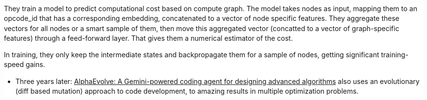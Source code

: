 They train a model to predict computational cost based on compute graph. The model takes nodes as input, mapping them to an opcode_id that has a corresponding embedding, concatenated to a vector of node specific features. They aggregate these vectors for all nodes or a smart sample of them, then move this aggregated vector (concatted to a vector of graph-specific features) through a feed-forward layer. That gives them a numerical estimator of the cost.

In training, they only keep the intermediate states and backpropagate them for a sample of nodes, getting significant training-speed gains.

- Three years later: [AlphaEvolve: A Gemini-powered coding agent for designing advanced algorithms](https://deepmind.google/discover/blog/alphaevolve-a-gemini-powered-coding-agent-for-designing-advanced-algorithms/) also uses an evolutionary (diff based mutation) approach to code development, to amazing results in multiple optimization problems.